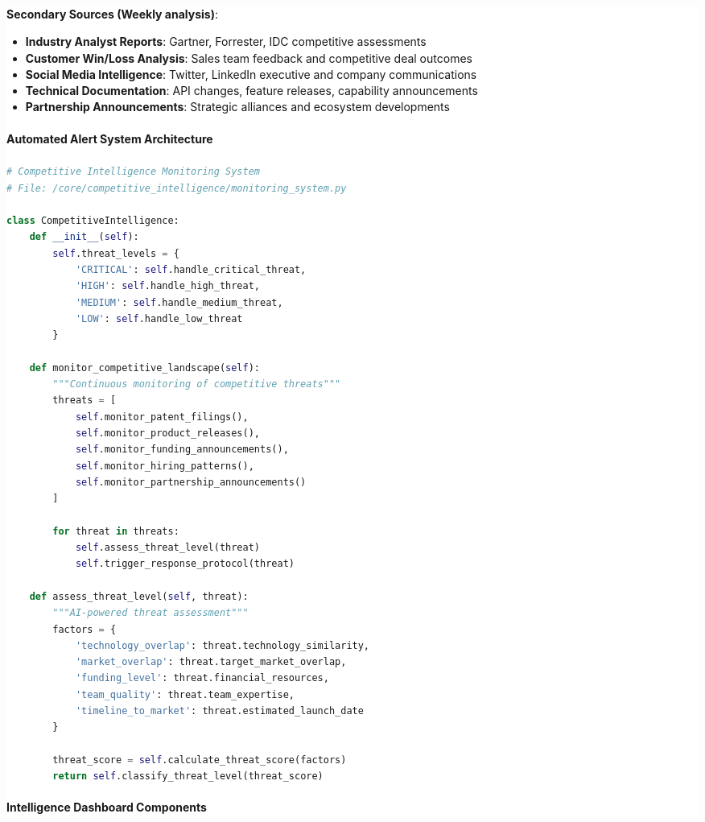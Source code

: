 **Secondary Sources (Weekly analysis)**:
- **Industry Analyst Reports**: Gartner, Forrester, IDC competitive assessments
- **Customer Win/Loss Analysis**: Sales team feedback and competitive deal outcomes
- **Social Media Intelligence**: Twitter, LinkedIn executive and company communications
- **Technical Documentation**: API changes, feature releases, capability announcements
- **Partnership Announcements**: Strategic alliances and ecosystem developments

#### **Automated Alert System Architecture**

```python
# Competitive Intelligence Monitoring System
# File: /core/competitive_intelligence/monitoring_system.py

class CompetitiveIntelligence:
    def __init__(self):
        self.threat_levels = {
            'CRITICAL': self.handle_critical_threat,
            'HIGH': self.handle_high_threat,
            'MEDIUM': self.handle_medium_threat,
            'LOW': self.handle_low_threat
        }
        
    def monitor_competitive_landscape(self):
        """Continuous monitoring of competitive threats"""
        threats = [
            self.monitor_patent_filings(),
            self.monitor_product_releases(),
            self.monitor_funding_announcements(),
            self.monitor_hiring_patterns(),
            self.monitor_partnership_announcements()
        ]
        
        for threat in threats:
            self.assess_threat_level(threat)
            self.trigger_response_protocol(threat)
    
    def assess_threat_level(self, threat):
        """AI-powered threat assessment"""
        factors = {
            'technology_overlap': threat.technology_similarity,
            'market_overlap': threat.target_market_overlap,
            'funding_level': threat.financial_resources,
            'team_quality': threat.team_expertise,
            'timeline_to_market': threat.estimated_launch_date
        }
        
        threat_score = self.calculate_threat_score(factors)
        return self.classify_threat_level(threat_score)
```

#### **Intelligence Dashboard Components**
